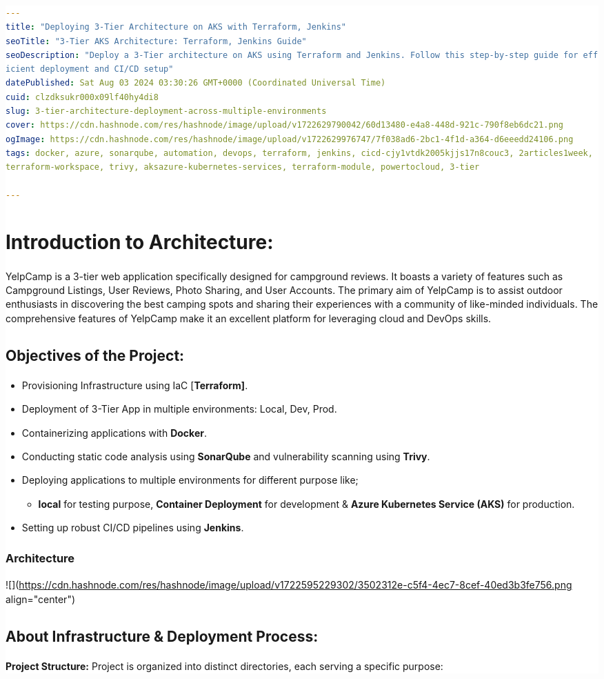 ```yaml
---
title: "Deploying 3-Tier Architecture on AKS with Terraform, Jenkins"
seoTitle: "3-Tier AKS Architecture: Terraform, Jenkins Guide"
seoDescription: "Deploy a 3-Tier architecture on AKS using Terraform and Jenkins. Follow this step-by-step guide for efficient deployment and CI/CD setup"
datePublished: Sat Aug 03 2024 03:30:26 GMT+0000 (Coordinated Universal Time)
cuid: clzdksukr000x09lf40hy4di8
slug: 3-tier-architecture-deployment-across-multiple-environments
cover: https://cdn.hashnode.com/res/hashnode/image/upload/v1722629790042/60d13480-e4a8-448d-921c-790f8eb6dc21.png
ogImage: https://cdn.hashnode.com/res/hashnode/image/upload/v1722629976747/7f038ad6-2bc1-4f1d-a364-d6eeedd24106.png
tags: docker, azure, sonarqube, automation, devops, terraform, jenkins, cicd-cjy1vtdk2005kjjs17n8couc3, 2articles1week, terraform-workspace, trivy, aksazure-kubernetes-services, terraform-module, powertocloud, 3-tier

---
```


# **Introduction to Architecture**:

YelpCamp is a 3-tier web application specifically designed for campground reviews. It boasts a variety of features such as Campground Listings, User Reviews, Photo Sharing, and User Accounts. The primary aim of YelpCamp is to assist outdoor enthusiasts in discovering the best camping spots and sharing their experiences with a community of like-minded individuals. The comprehensive features of YelpCamp make it an excellent platform for leveraging cloud and DevOps skills.

## **Objectives of the Project**:

* Provisioning Infrastructure using IaC \[**Terraform\]**.
    
* Deployment of 3-Tier App in multiple environments: Local, Dev, Prod.
    
* Containerizing applications with **Docker**.
    
* Conducting static code analysis using **SonarQube** and vulnerability scanning using **Trivy**.
    
* Deploying applications to multiple environments for different purpose like;
    
    * **local** for testing purpose, **Container Deployment** for development & **Azure Kubernetes Service (AKS)** for production.
        
* Setting up robust CI/CD pipelines using **Jenkins**.
    

### Architecture

![](https://cdn.hashnode.com/res/hashnode/image/upload/v1722595229302/3502312e-c5f4-4ec7-8cef-40ed3b3fe756.png align="center")

## About Infrastructure & Deployment Process:

**Project Structure:** Project is organized into distinct directories, each serving a specific purpose:
